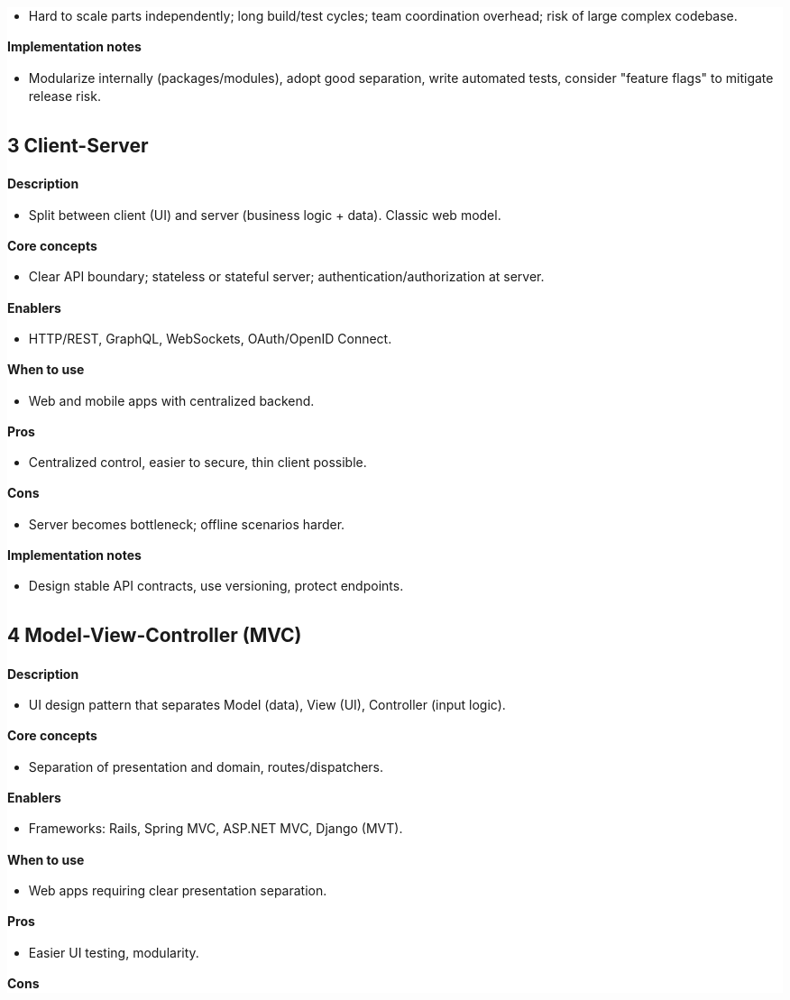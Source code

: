 * Hard to scale parts independently; long build/test cycles; team coordination overhead; risk of large complex codebase.

**Implementation notes**

* Modularize internally (packages/modules), adopt good separation, write automated tests, consider "feature flags" to mitigate release risk.

## 3 Client-Server

**Description**

* Split between client (UI) and server (business logic + data). Classic web model.

**Core concepts**

* Clear API boundary; stateless or stateful server; authentication/authorization at server.

**Enablers**

* HTTP/REST, GraphQL, WebSockets, OAuth/OpenID Connect.

**When to use**

* Web and mobile apps with centralized backend.

**Pros**

* Centralized control, easier to secure, thin client possible.

**Cons**

* Server becomes bottleneck; offline scenarios harder.

**Implementation notes**

* Design stable API contracts, use versioning, protect endpoints.

## 4 Model-View-Controller (MVC)

**Description**

* UI design pattern that separates Model (data), View (UI), Controller (input logic).

**Core concepts**

* Separation of presentation and domain, routes/dispatchers.

**Enablers**

* Frameworks: Rails, Spring MVC, ASP.NET MVC, Django (MVT).

**When to use**

* Web apps requiring clear presentation separation.

**Pros**

* Easier UI testing, modularity.

**Cons**
